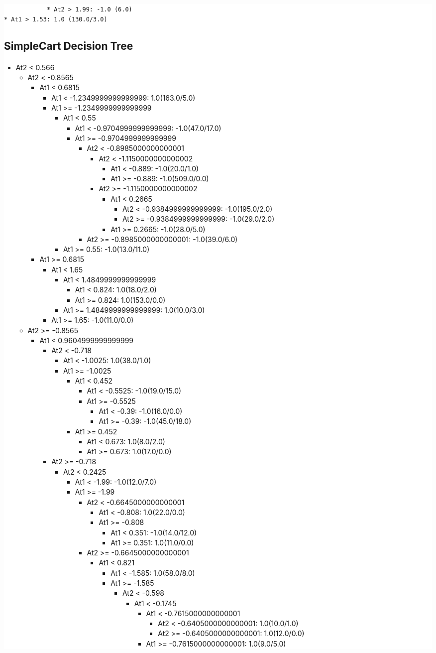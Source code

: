 				* At2 > 1.99: -1.0 (6.0)
	* At1 > 1.53: 1.0 (130.0/3.0)


## SimpleCart Decision Tree

* At2 < 0.566
	* At2 < -0.8565
		* At1 < 0.6815
			* At1 < -1.2349999999999999: 1.0(163.0/5.0)
			* At1 >= -1.2349999999999999
				* At1 < 0.55
					* At1 < -0.9704999999999999: -1.0(47.0/17.0)
					* At1 >= -0.9704999999999999
						* At2 < -0.8985000000000001
							* At2 < -1.1150000000000002
								* At1 < -0.889: -1.0(20.0/1.0)
								* At1 >= -0.889: -1.0(509.0/0.0)
							* At2 >= -1.1150000000000002
								* At1 < 0.2665
									* At2 < -0.9384999999999999: -1.0(195.0/2.0)
									* At2 >= -0.9384999999999999: -1.0(29.0/2.0)
								* At1 >= 0.2665: -1.0(28.0/5.0)
						* At2 >= -0.8985000000000001: -1.0(39.0/6.0)
				* At1 >= 0.55: -1.0(13.0/11.0)
		* At1 >= 0.6815
			* At1 < 1.65
				* At1 < 1.4849999999999999
					* At1 < 0.824: 1.0(18.0/2.0)
					* At1 >= 0.824: 1.0(153.0/0.0)
				* At1 >= 1.4849999999999999: 1.0(10.0/3.0)
			* At1 >= 1.65: -1.0(11.0/0.0)
	* At2 >= -0.8565
		* At1 < 0.9604999999999999
			* At2 < -0.718
				* At1 < -1.0025: 1.0(38.0/1.0)
				* At1 >= -1.0025
					* At1 < 0.452
						* At1 < -0.5525: -1.0(19.0/15.0)
						* At1 >= -0.5525
							* At1 < -0.39: -1.0(16.0/0.0)
							* At1 >= -0.39: -1.0(45.0/18.0)
					* At1 >= 0.452
						* At1 < 0.673: 1.0(8.0/2.0)
						* At1 >= 0.673: 1.0(17.0/0.0)
			* At2 >= -0.718
				* At2 < 0.2425
					* At1 < -1.99: -1.0(12.0/7.0)
					* At1 >= -1.99
						* At2 < -0.6645000000000001
							* At1 < -0.808: 1.0(22.0/0.0)
							* At1 >= -0.808
								* At1 < 0.351: -1.0(14.0/12.0)
								* At1 >= 0.351: 1.0(11.0/0.0)
						* At2 >= -0.6645000000000001
							* At1 < 0.821
								* At1 < -1.585: 1.0(58.0/8.0)
								* At1 >= -1.585
									* At2 < -0.598
										* At1 < -0.1745
											* At1 < -0.7615000000000001
												* At2 < -0.6405000000000001: 1.0(10.0/1.0)
												* At2 >= -0.6405000000000001: 1.0(12.0/0.0)
											* At1 >= -0.7615000000000001: 1.0(9.0/5.0)
